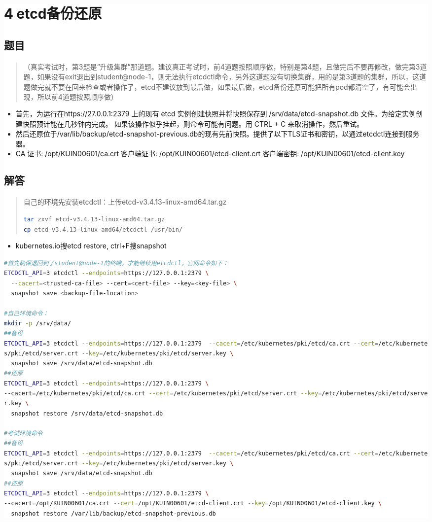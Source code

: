 # 4 etcd备份还原

## 题目

> （真实考试时，第3题是“升级集群”那道题。建议真正考试时，前4道题按照顺序做，特别是第4题，且做完后不要再修改，做完第3道题，如果没有exit退出到student@node-1，则无法执行etcdctl命令，另外这道题没有切换集群，用的是第3道题的集群，所以，这道题做完就不要在回来检查或者操作了，etcd不建议放到最后做，如果最后做，etcd备份还原可能把所有pod都清空了，有可能会出现，所以前4道题按照顺序做）

- 首先，为运行在https://27.0.0.1:2379 上的现有 etcd 实例创建快照并将快照保存到 /srv/data/etcd-snapshot.db 文件。为给定实例创建快照预计能在几秒钟内完成。 如果该操作似乎挂起，则命令可能有问题。用 CTRL + C 来取消操作，然后重试。
- 然后还原位于/var/lib/backup/etcd-snapshot-previous.db的现有先前快照。提供了以下TLS证书和密钥，以通过etcdctl连接到服务器。
- CA 证书: /opt/KUIN00601/ca.crt
  客户端证书: /opt/KUIN00601/etcd-client.crt
  客户端密钥: /opt/KUIN00601/etcd-client.key

## 解答

> 自己的环境先安装etcdctl：上传etcd-v3.4.13-linux-amd64.tar.gz
>
> ~~~sh
> tar zxvf etcd-v3.4.13-linux-amd64.tar.gz
> cp etcd-v3.4.13-linux-amd64/etcdctl /usr/bin/
> ~~~

- kubernetes.io搜etcd restore, ctrl+F搜snapshot

~~~sh
#首先确保退回到了student@node-1的终端，才能继续用etcdctl，官网命令如下：
ETCDCTL_API=3 etcdctl --endpoints=https://127.0.0.1:2379 \
  --cacert=<trusted-ca-file> --cert=<cert-file> --key=<key-file> \
  snapshot save <backup-file-location>

#自己环境命令：
mkdir -p /srv/data/
##备份
ETCDCTL_API=3 etcdctl --endpoints=https://127.0.0.1:2379  --cacert=/etc/kubernetes/pki/etcd/ca.crt --cert=/etc/kubernetes/pki/etcd/server.crt --key=/etc/kubernetes/pki/etcd/server.key \
  snapshot save /srv/data/etcd-snapshot.db
##还原
ETCDCTL_API=3 etcdctl --endpoints=https://127.0.0.1:2379 \
--cacert=/etc/kubernetes/pki/etcd/ca.crt --cert=/etc/kubernetes/pki/etcd/server.crt --key=/etc/kubernetes/pki/etcd/server.key \
  snapshot restore /srv/data/etcd-snapshot.db

#考试环境命令
##备份
ETCDCTL_API=3 etcdctl --endpoints=https://127.0.0.1:2379  --cacert=/etc/kubernetes/pki/etcd/ca.crt --cert=/etc/kubernetes/pki/etcd/server.crt --key=/etc/kubernetes/pki/etcd/server.key \
  snapshot save /srv/data/etcd-snapshot.db
##还原
ETCDCTL_API=3 etcdctl --endpoints=https://127.0.0.1:2379 \
--cacert=/opt/KUIN00601/ca.crt --cert=/opt/KUIN00601/etcd-client.crt --key=/opt/KUIN00601/etcd-client.key \
  snapshot restore /var/lib/backup/etcd-snapshot-previous.db
~~~
